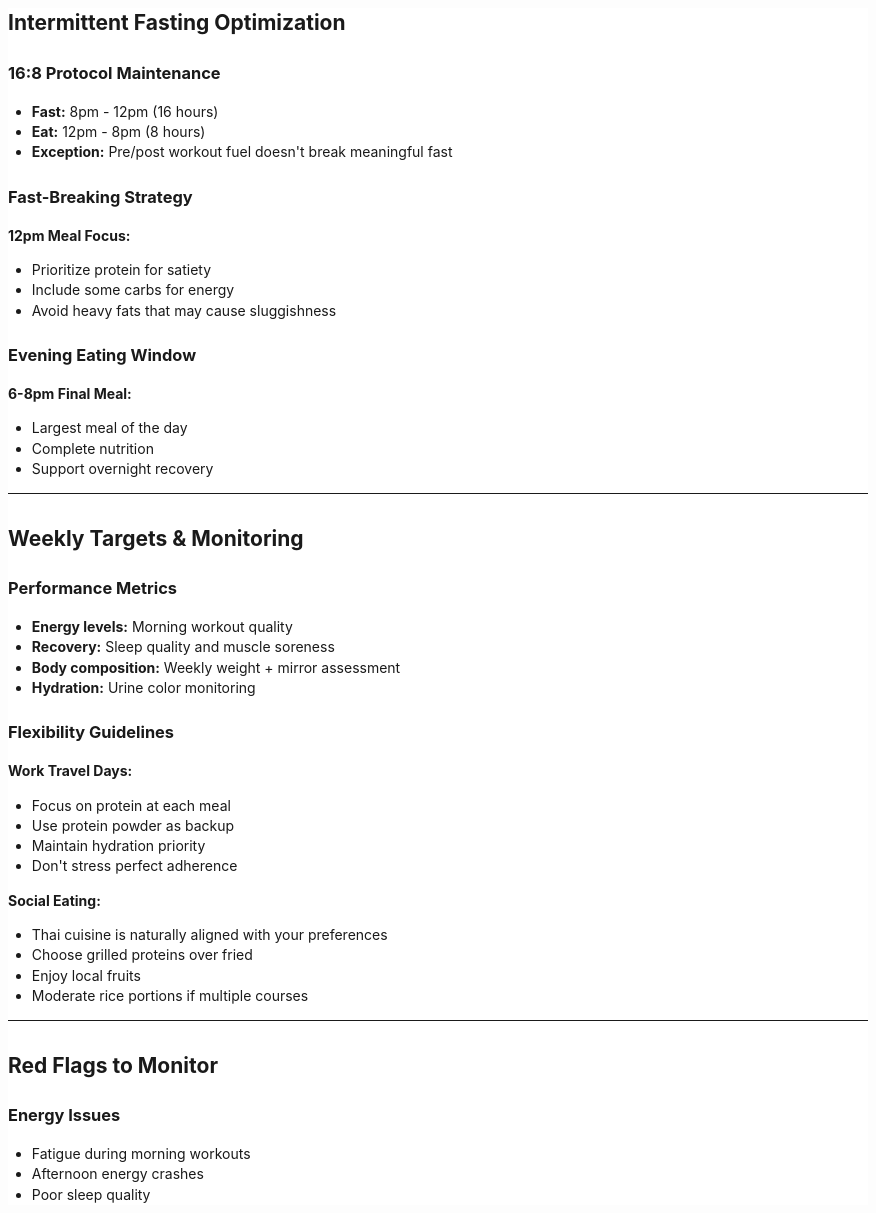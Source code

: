 ## Intermittent Fasting Optimization

### 16:8 Protocol Maintenance
- **Fast:** 8pm - 12pm (16 hours)
- **Eat:** 12pm - 8pm (8 hours)
- **Exception:** Pre/post workout fuel doesn't break meaningful fast

### Fast-Breaking Strategy
**12pm Meal Focus:**
- Prioritize protein for satiety
- Include some carbs for energy
- Avoid heavy fats that may cause sluggishness

### Evening Eating Window
**6-8pm Final Meal:**
- Largest meal of the day
- Complete nutrition
- Support overnight recovery

---

## Weekly Targets & Monitoring

### Performance Metrics
- **Energy levels:** Morning workout quality
- **Recovery:** Sleep quality and muscle soreness
- **Body composition:** Weekly weight + mirror assessment
- **Hydration:** Urine color monitoring

### Flexibility Guidelines
**Work Travel Days:**
- Focus on protein at each meal
- Use protein powder as backup
- Maintain hydration priority
- Don't stress perfect adherence

**Social Eating:**
- Thai cuisine is naturally aligned with your preferences
- Choose grilled proteins over fried
- Enjoy local fruits
- Moderate rice portions if multiple courses

---

## Red Flags to Monitor

### Energy Issues
- Fatigue during morning workouts
- Afternoon energy crashes
- Poor sleep quality
